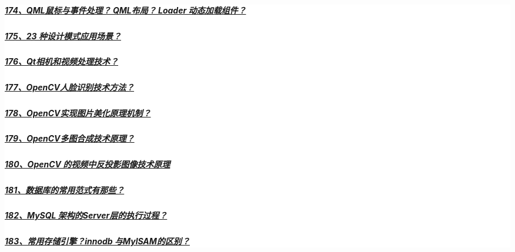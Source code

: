 ##### [174、QML鼠标与事件处理？ QML布局？ Loader 动态加载组件？](https://github.com/0voice/Awesome_Qt_Learning/blob/main/174%E3%80%81QML%E9%BC%A0%E6%A0%87%E4%B8%8E%E4%BA%8B%E4%BB%B6%E5%A4%84%E7%90%86%EF%BC%9F%20QML%E5%B8%83%E5%B1%80%EF%BC%9F%20Loader%20%E5%8A%A8%E6%80%81%E5%8A%A0%E8%BD%BD%E7%BB%84%E4%BB%B6%EF%BC%9F.md)
##### [175、23 种设计模式应用场景？](https://github.com/0voice/Awesome_Qt_Learning/blob/main/175%E3%80%8123%20%E7%A7%8D%E8%AE%BE%E8%AE%A1%E6%A8%A1%E5%BC%8F%E5%BA%94%E7%94%A8%E5%9C%BA%E6%99%AF%EF%BC%9F.md)
##### [176、Qt相机和视频处理技术？](https://github.com/0voice/Awesome_Qt_Learning/blob/main/176%E3%80%81Qt%E7%9B%B8%E6%9C%BA%E5%92%8C%E8%A7%86%E9%A2%91%E5%A4%84%E7%90%86%E6%8A%80%E6%9C%AF%EF%BC%9F.md)
##### [177、OpenCV人脸识别技术方法？](https://github.com/0voice/Awesome_Qt_Learning/blob/main/177%E3%80%81OpenCV%E4%BA%BA%E8%84%B8%E8%AF%86%E5%88%AB%E6%8A%80%E6%9C%AF%E6%96%B9%E6%B3%95%EF%BC%9F.md)
##### [178、OpenCV实现图片美化原理机制？](https://github.com/0voice/Awesome_Qt_Learning/blob/main/178%E3%80%81OpenCV%E5%AE%9E%E7%8E%B0%E5%9B%BE%E7%89%87%E7%BE%8E%E5%8C%96%E5%8E%9F%E7%90%86%E6%9C%BA%E5%88%B6%EF%BC%9F.md)
##### [179、OpenCV多图合成技术原理？](https://github.com/0voice/Awesome_Qt_Learning/blob/main/179%E3%80%81OpenCV%E5%A4%9A%E5%9B%BE%E5%90%88%E6%88%90%E6%8A%80%E6%9C%AF%E5%8E%9F%E7%90%86%EF%BC%9F.md)
##### [180、OpenCV 的视频中反投影图像技术原理](https://github.com/0voice/Awesome_Qt_Learning/blob/main/180%E3%80%81OpenCV%20%E7%9A%84%E8%A7%86%E9%A2%91%E4%B8%AD%E5%8F%8D%E6%8A%95%E5%BD%B1%E5%9B%BE%E5%83%8F%E6%8A%80%E6%9C%AF%E5%8E%9F%E7%90%86.md)
##### [181、数据库的常用范式有那些？](https://github.com/0voice/Awesome_Qt_Learning/blob/main/181%E3%80%81%E6%95%B0%E6%8D%AE%E5%BA%93%E7%9A%84%E5%B8%B8%E7%94%A8%E8%8C%83%E5%BC%8F%E6%9C%89%E9%82%A3%E4%BA%9B%EF%BC%9F.md)
##### [182、MySQL 架构的Server层的执行过程？](https://github.com/0voice/Awesome_Qt_Learning/blob/main/182%E3%80%81MySQL%20%E6%9E%B6%E6%9E%84%E7%9A%84Server%E5%B1%82%E7%9A%84%E6%89%A7%E8%A1%8C%E8%BF%87%E7%A8%8B%EF%BC%9F.md)
##### [183、常用存储引擎？innodb 与MylSAM的区别？](https://github.com/0voice/Awesome_Qt_Learning/blob/main/183%E3%80%81%E5%B8%B8%E7%94%A8%E5%AD%98%E5%82%A8%E5%BC%95%E6%93%8E%EF%BC%9Finnodb%20%E4%B8%8EMylSAM%E7%9A%84%E5%8C%BA%E5%88%AB%EF%BC%9F.md)
